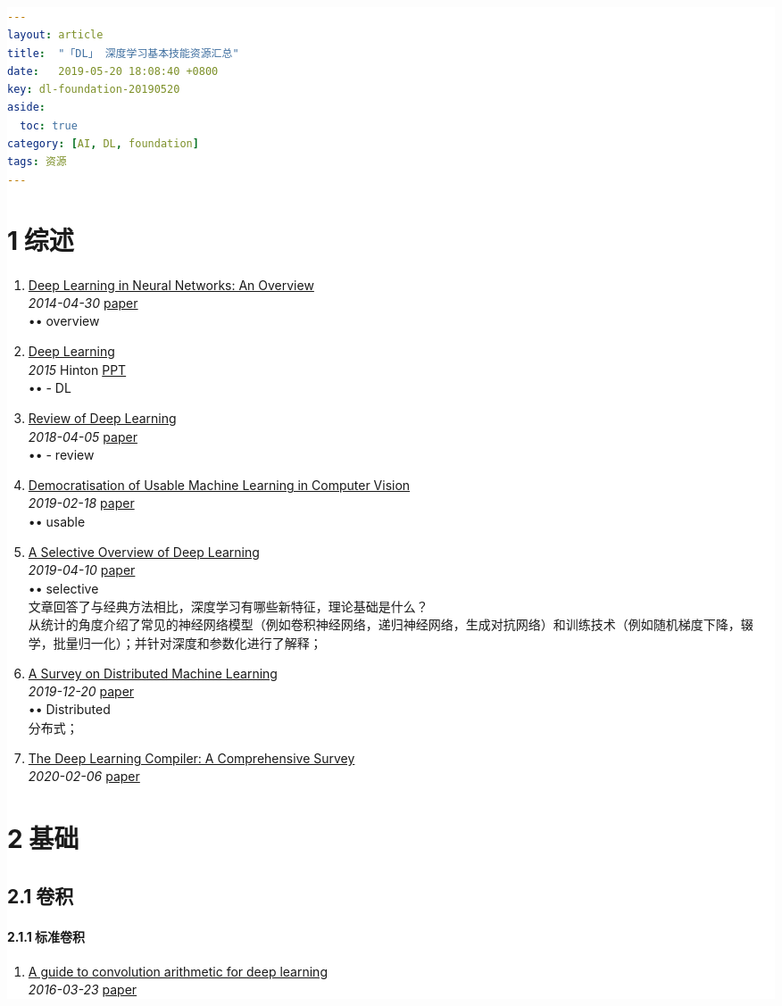 ```yaml
---
layout: article
title:  "「DL」 深度学习基本技能资源汇总"
date:   2019-05-20 18:08:40 +0800
key: dl-foundation-20190520
aside:
  toc: true
category: [AI, DL, foundation]
tags: 资源
---
```

<span id='head'></span>  




# 1 综述
1. [Deep Learning in Neural Networks: An Overview](http://cn.arxiv.org/abs/1404.7828)     
*2014-04-30* [paper](https://arxiv.org/abs/1404.7828)    
$\bullet \bullet$ overview   

1. [Deep Learning](https://pdfs.semanticscholar.org/425f/c05d848f0318289f496f7b5e8cad26b123f6.pdf)   
*2015* Hinton [PPT](https://pdfs.semanticscholar.org/425f/c05d848f0318289f496f7b5e8cad26b123f6.pdf)    
$\bullet \bullet$ - DL     

1. [Review of Deep Learning](http://cn.arxiv.org/abs/1804.01653)   
*2018-04-05* [paper](https://arxiv.org/abs/1804.01653)   
$\bullet \bullet$ - review   

1. [Democratisation of Usable Machine Learning in Computer Vision](http://cn.arxiv.org/abs/1902.06804)    
*2019-02-18* [paper](https://arxiv.org/abs/1902.06804)     
$\bullet \bullet$ usable

1. [A Selective Overview of Deep Learning](http://cn.arxiv.org/abs/1904.05526)       
*2019-04-10* [paper](https://arxiv.org/abs/1904.05526)    
$\bullet \bullet$ selective      
文章回答了与经典方法相比，深度学习有哪些新特征，理论基础是什么？   
从统计的角度介绍了常见的神经网络模型（例如卷积神经网络，递归神经网络，生成对抗网络）和训练技术（例如随机梯度下降，辍学，批量归一化）；并针对深度和参数化进行了解释；   

1. [A Survey on Distributed Machine Learning](http://cn.arxiv.org/abs/1912.09789)    
*2019-12-20* [paper](https://arxiv.org/abs/1912.09789)    
$\bullet \bullet$ Distributed      
分布式；    
1. [The Deep Learning Compiler: A Comprehensive Survey](https://arxiv.org/abs/2002.03794)    
*2020-02-06* [paper](https://arxiv.org/abs/2002.03794)    

# 2 基础

## 2.1 卷积
#### 2.1.1 标准卷积
1. [A guide to convolution arithmetic for deep learning](http://cn.arxiv.org/abs/1603.07285)    
*2016-03-23* [paper](https://arxiv.org/abs/1603.07285)    
